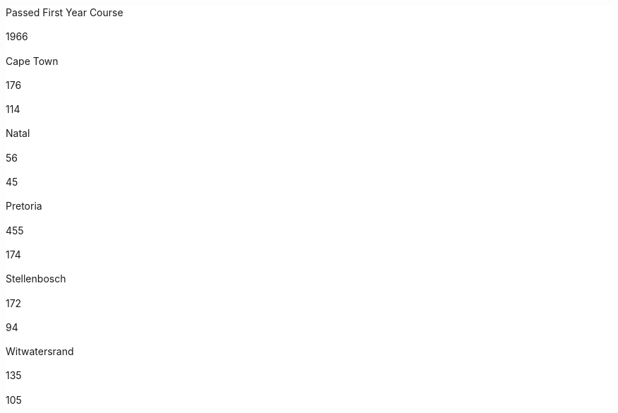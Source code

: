 <td><p>Passed First Year Course</p></td>

</tr>

<tr>

<td><p>1966</p></td>

<td><p>Cape Town</p></td>

<td><p>176</p></td>

<td><p>114</p></td>

</tr>

<tr>

<td><p></p></td>

<td><p>Natal</p></td>

<td><p>56</p></td>

<td><p>45</p></td>

</tr>

<tr>

<td><p></p></td>

<td><p>Pretoria</p></td>

<td><p>455</p></td>

<td><p>174</p></td>

</tr>

<tr>

<td><p></p></td>

<td><p>Stellenbosch</p></td>

<td><p>172</p></td>

<td><p>94</p></td>

</tr>

<tr>

<td><p></p></td>

<td><p>Witwatersrand</p></td>

<td><p>135</p></td>

<td><p>105</p></td>

</tr>

<tr>
